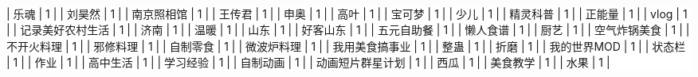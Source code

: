 | 乐魂 | 1 |
| 刘昊然 | 1 |
| 南京照相馆 | 1 |
| 王传君 | 1 |
| 申奥 | 1 |
| 高叶 | 1 |
| 宝可梦 | 1 |
| 少儿 | 1 |
| 精灵科普 | 1 |
| 正能量 | 1 |
| vlog | 1 |
| 记录美好农村生活 | 1 |
| 济南 | 1 |
| 温暖 | 1 |
| 山东 | 1 |
| 好客山东 | 1 |
| 五元自助餐 | 1 |
| 懒人食谱 | 1 |
| 厨艺 | 1 |
| 空气炸锅美食 | 1 |
| 不开火料理 | 1 |
| 邪修料理 | 1 |
| 自制零食 | 1 |
| 微波炉料理 | 1 |
| 我用美食搞事业 | 1 |
| 整蛊 | 1 |
| 折磨 | 1 |
| 我的世界MOD | 1 |
| 状态栏 | 1 |
| 作业 | 1 |
| 高中生活 | 1 |
| 学习经验 | 1 |
| 自制动画 | 1 |
| 动画短片群星计划 | 1 |
| 西瓜 | 1 |
| 美食教学 | 1 |
| 水果 | 1 |